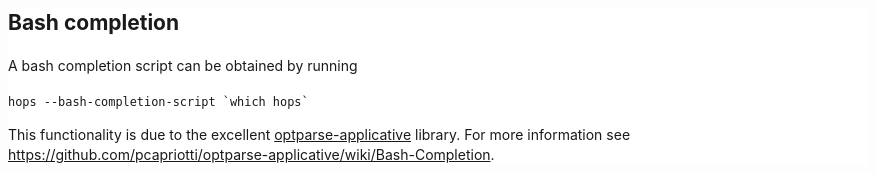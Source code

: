 ## Bash completion

A bash completion script can be obtained by running

~~~
hops --bash-completion-script `which hops`
~~~

This functionality is due to the excellent
[optparse-applicative](https://github.com/pcapriotti/optparse-applicative) library.
For more information see
<https://github.com/pcapriotti/optparse-applicative/wiki/Bash-Completion>.
